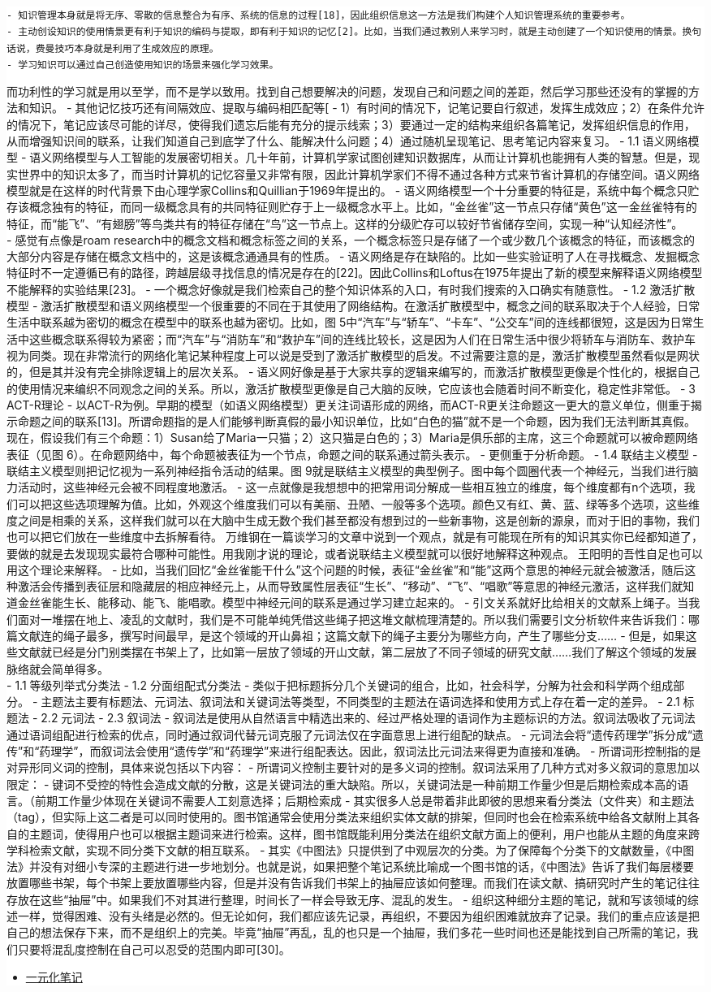     - 知识管理本身就是将无序、零散的信息整合为有序、系统的信息的过程[18]，因此组织信息这一方法是我们构建个人知识管理系统的重要参考。
    - 主动创设知识的使用情景更有利于知识的编码与提取，即有利于知识的记忆[2]。比如，当我们通过教别人来学习时，就是主动创建了一个知识使用的情景。换句话说，费曼技巧本身就是利用了生成效应的原理。
    - 学习知识可以通过自己创造使用知识的场景来强化学习效果。
而功利性的学习就是用以至学，而不是学以致用。找到自己想要解决的问题，发现自己和问题之间的差距，然后学习那些还没有的掌握的方法和知识。
    - 其他记忆技巧还有间隔效应、提取与编码相匹配等[
    - 1）有时间的情况下，记笔记要自行叙述，发挥生成效应；2）在条件允许的情况下，笔记应该尽可能的详尽，使得我们遗忘后能有充分的提示线索；3）要通过一定的结构来组织各篇笔记，发挥组织信息的作用，从而增强知识间的联系，让我们知道自己到底学了什么、能解决什么问题；4）通过随机呈现笔记、思考笔记内容来复习。
    - 1.1  语义网络模型
    - 语义网络模型与人工智能的发展密切相关。几十年前，计算机学家试图创建知识数据库，从而让计算机也能拥有人类的智慧。但是，现实世界中的知识太多了，而当时计算机的记忆容量又非常有限，因此计算机学家们不得不通过各种方式来节省计算机的存储空间。语义网络模型就是在这样的时代背景下由心理学家Collins和Quillian于1969年提出的。
    - 语义网络模型一个十分重要的特征是，系统中每个概念只贮存该概念独有的特征，而同一级概念具有的共同特征则贮存于上一级概念水平上。比如，“金丝雀”这一节点只存储“黄色”这一金丝雀特有的特征，而“能飞”、“有翅膀”等鸟类共有的特征存储在“鸟”这一节点上。这样的分级贮存可以较好节省储存空间，实现一种“认知经济性”。  
    - 感觉有点像是roam research中的概念文档和概念标签之间的关系，一个概念标签只是存储了一个或少数几个该概念的特征，而该概念的大部分内容是存储在概念文档中的，这是该概念通通具有的性质。
    - 语义网络是存在缺陷的。比如一些实验证明了人在寻找概念、发掘概念特征时不一定遵循已有的路径，跨越层级寻找信息的情况是存在的[22]。因此Collins和Loftus在1975年提出了新的模型来解释语义网络模型不能解释的实验结果[23]。
    - 一个概念好像就是我们检索自己的整个知识体系的入口，有时我们搜索的入口确实有随意性。
    - 1.2  激活扩散模型
    - 激活扩散模型和语义网络模型一个很重要的不同在于其使用了网络结构。在激活扩散模型中，概念之间的联系取决于个人经验，日常生活中联系越为密切的概念在模型中的联系也越为密切。比如，图 5中“汽车”与“轿车”、“卡车”、“公交车”间的连线都很短，这是因为日常生活中这些概念联系得较为紧密；而“汽车”与“消防车”和“救护车”间的连线比较长，这是因为人们在日常生活中很少将轿车与消防车、救护车视为同类。现在非常流行的网络化笔记某种程度上可以说是受到了激活扩散模型的启发。不过需要注意的是，激活扩散模型虽然看似是网状的，但是其并没有完全排除逻辑上的层次关系。
    - 语义网好像是基于大家共享的逻辑来编写的，而激活扩散模型更像是个性化的，根据自己的使用情况来编织不同观念之间的关系。所以，激活扩散模型更像是自己大脑的反映，它应该也会随着时间不断变化，稳定性非常低。
    - 3  ACT-R理论
    - 以ACT-R为例。早期的模型（如语义网络模型）更关注词语形成的网络，而ACT-R更关注命题这一更大的意义单位，侧重于揭示命题之间的联系[13]。所谓命题指的是人们能够判断真假的最小知识单位，比如“白色的猫”就不是一个命题，因为我们无法判断其真假。现在，假设我们有三个命题：1）Susan给了Maria一只猫；2）这只猫是白色的；3）Maria是俱乐部的主席，这三个命题就可以被命题网络表征（见图 6）。在命题网络中，每个命题被表征为一个节点，命题之间的联系通过箭头表示。
    - 更侧重于分析命题。
    - 1.4  联结主义模型
    - 联结主义模型则把记忆视为一系列神经指令活动的结果。图 9就是联结主义模型的典型例子。图中每个圆圈代表一个神经元，当我们进行脑力活动时，这些神经元会被不同程度地激活。
    - 这一点就像是我想想中的把常用词分解成一些相互独立的维度，每个维度都有n个选项，我们可以把这些选项理解为值。比如，外观这个维度我们可以有美丽、丑陋、一般等多个选项。颜色又有红、黄、蓝、绿等多个选项，这些维度之间是相乘的关系，这样我们就可以在大脑中生成无数个我们甚至都没有想到过的一些新事物，这是创新的源泉，而对于旧的事物，我们也可以把它们放在一些维度中去拆解看待。
万维钢在一篇谈学习的文章中说到一个观点，就是有可能现在所有的知识其实你已经都知道了，要做的就是去发现现实最符合哪种可能性。用我刚才说的理论，或者说联结主义模型就可以很好地解释这种观点。
王阳明的吾性自足也可以用这个理论来解释。
    - 比如，当我们回忆“金丝雀能干什么”这个问题的时候，表征“金丝雀”和“能”这两个意思的神经元就会被激活，随后这种激活会传播到表征层和隐藏层的相应神经元上，从而导致属性层表征“生长”、“移动”、“飞”、“唱歌”等意思的神经元激活，这样我们就知道金丝雀能生长、能移动、能飞、能唱歌。模型中神经元间的联系是通过学习建立起来的。
    - 引文关系就好比给相关的文献系上绳子。当我们面对一堆摆在地上、凌乱的文献时，我们是不可能单纯凭借这些绳子把这堆文献梳理清楚的。所以我们需要引文分析软件来告诉我们：哪篇文献连的绳子最多，撰写时间最早，是这个领域的开山鼻祖；这篇文献下的绳子主要分为哪些方向，产生了哪些分支…… 
    - 但是，如果这些文献就已经是分门别类摆在书架上了，比如第一层放了领域的开山文献，第二层放了不同子领域的研究文献……我们了解这个领域的发展脉络就会简单得多。  
    - 1.1  等级列举式分类法
    - 1.2  分面组配式分类法
        - 类似于把标题拆分几个关键词的组合，比如，社会科学，分解为社会和科学两个组成部分。
    - 主题法主要有标题法、元词法、叙词法和关键词法等类型，不同类型的主题法在语词选择和使用方式上存在着一定的差异。
    - 2.1  标题法
    - 2.2  元词法
    - 2.3  叙词法
    - 叙词法是使用从自然语言中精选出来的、经过严格处理的语词作为主题标识的方法。叙词法吸收了元词法通过语词组配进行检索的优点，同时通过叙词代替元词克服了元词法仅在字面意思上进行组配的缺点。
    - 元词法会将“遗传药理学”拆分成“遗传”和“药理学”，而叙词法会使用“遗传学”和“药理学”来进行组配表达。因此，叙词法比元词法来得更为直接和准确。
    - 所谓词形控制指的是对异形同义词的控制，具体来说包括以下内容：
    - 所谓词义控制主要针对的是多义词的控制。叙词法采用了几种方式对多义叙词的意思加以限定：
    - 键词不受控的特性会造成文献的分散，这是关键词法的重大缺陷。所以，关键词法是一种前期工作量少但是后期检索成本高的语言。（前期工作量少体现在关键词不需要人工刻意选择；后期检索成
    - 其实很多人总是带着非此即彼的思想来看分类法（文件夹）和主题法（tag），但实际上这二者是可以同时使用的。图书馆通常会使用分类法来组织实体文献的排架，但同时也会在检索系统中给各文献附上其各自的主题词，使得用户也可以根据主题词来进行检索。这样，图书馆既能利用分类法在组织文献方面上的便利，用户也能从主题的角度来跨学科检索文献，实现不同分类下文献的相互联系。
    - 其实《中图法》只提供到了中观层次的分类。为了保障每个分类下的文献数量，《中图法》并没有对细小专深的主题进行进一步地划分。也就是说，如果把整个笔记系统比喻成一个图书馆的话，《中图法》告诉了我们每层楼要放置哪些书架，每个书架上要放置哪些内容，但是并没有告诉我们书架上的抽屉应该如何整理。而我们在读文献、搞研究时产生的笔记往往存放在这些“抽屉”中。如果我们不对其进行整理，时间长了一样会导致无序、混乱的发生。
    - 组织这种细分主题的笔记，就和写该领域的综述一样，觉得困难、没有头绪是必然的。但无论如何，我们都应该先记录，再组织，不要因为组织困难就放弃了记录。我们的重点应该是把自己的想法保存下来，而不是组织上的完美。毕竟“抽屉”再乱，乱的也只是一个抽屉，我们多花一些时间也还是能找到自己所需的笔记，我们只要将混乱度控制在自己可以忍受的范围内即可[30]。
- [ 一元化笔记 ](https://mp.weixin.qq.com/s?__biz=MzI0MDA3MjQ2Mg==&mid=2247484160&idx=1&sn=2729981b95b6d31089413459bf2c5c2a&chksm=e9212161de56a877239278e9d526944579d2807da925d87ba9e379a20726ddd3ebffd3d99934&xtrack=1&scene=0&subscene=93&clicktime=1614656388&enterid=1614656388&ascene=7&devicetype=android-29&version=2800015b&nettype=WIFI&abtest_cookie=AAACAA%3D%3D&lang=zh_CN&exportkey=AfuttLugQq%2BNfx%2Bb3LsGNLw%3D&pass_ticket=eON5V2Sc82prqv%2BOKlgCGlWjrsdNRM6tDUhN4r1KEH8TR9ghwrts5XK%2B2ejHYNP%2B&wx_header=1)